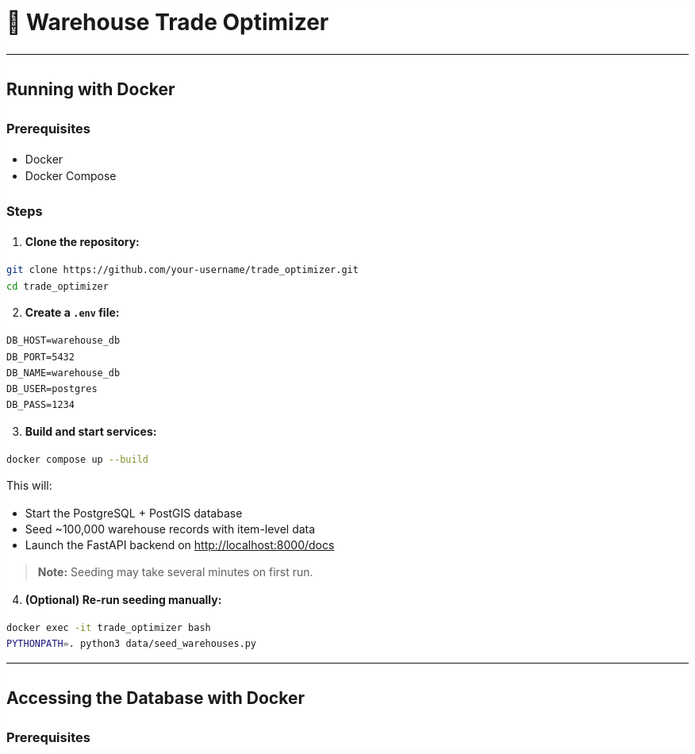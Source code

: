 # 🚀 Warehouse Trade Optimizer

---

## Running with Docker

### Prerequisites

* Docker
* Docker Compose

### Steps

1. **Clone the repository:**

```bash
git clone https://github.com/your-username/trade_optimizer.git
cd trade_optimizer
```

2. **Create a `.env` file:**

```env
DB_HOST=warehouse_db
DB_PORT=5432
DB_NAME=warehouse_db
DB_USER=postgres
DB_PASS=1234
```

3. **Build and start services:**

```bash
docker compose up --build
```

This will:

* Start the PostgreSQL + PostGIS database
* Seed \~100,000 warehouse records with item-level data
* Launch the FastAPI backend on [http://localhost:8000/docs](http://localhost:8000/docs)

> **Note:** Seeding may take several minutes on first run.

4. **(Optional) Re-run seeding manually:**

```bash
docker exec -it trade_optimizer bash
PYTHONPATH=. python3 data/seed_warehouses.py
```

---

## Accessing the Database with Docker

### Prerequisites
